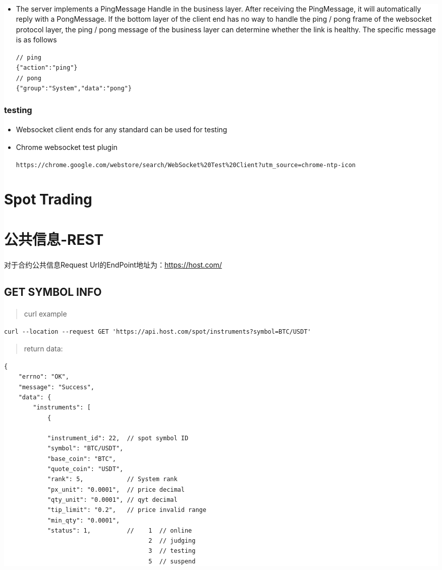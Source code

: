 
- The server implements a PingMessage Handle in the business layer. After receiving the PingMessage, it will automatically reply with a PongMessage. If the bottom layer of the client end has no way to handle the ping / pong frame of the websocket protocol layer, the ping / pong message of the business layer can determine whether the link is healthy.  The specific message is as follows


  ```undefined
  // ping
  {"action":"ping"}
  // pong
  {"group":"System","data":"pong"}
  ```

### testing


- Websocket client ends for any standard can be used for testing


- Chrome websocket test plugin

  ```undefined
  https://chrome.google.com/webstore/search/WebSocket%20Test%20Client?utm_source=chrome-ntp-icon
  ```







# Spot Trading




# 公共信息-REST

对于合约公共信息Request Url的EndPoint地址为：https://host.com/

## GET SYMBOL INFO

> curl example

```curl
curl --location --request GET 'https://api.host.com/spot/instruments?symbol=BTC/USDT'
```

> return data:

```response-data
{
    "errno": "OK",
    "message": "Success",
    "data": {
        "instruments": [
            {
            
            "instrument_id": 22,  // spot symbol ID
            "symbol": "BTC/USDT", 
            "base_coin": "BTC",   
            "quote_coin": "USDT", 
            "rank": 5,            // System rank
            "px_unit": "0.0001",  // price decimal
            "qty_unit": "0.0001", // qyt decimal
            "tip_limit": "0.2",   // price invalid range
            "min_qty": "0.0001",  
            "status": 1,          //    1  // online
                                        2  // judging 
                                        3  // testing
                                        5  // suspend
```
